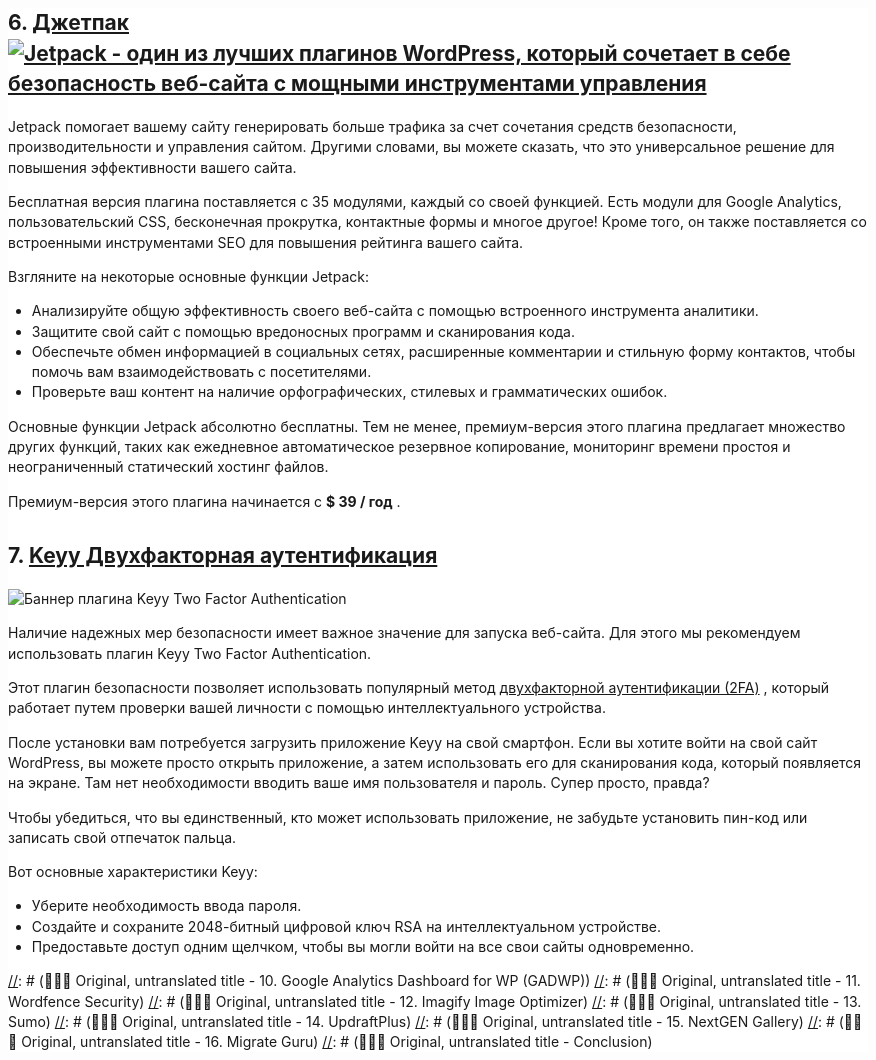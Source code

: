 ## 6\. [Джетпак](https://wordpress.org/plugins/jetpack/)[![Jetpack - один из лучших плагинов WordPress, который сочетает в себе безопасность веб-сайта с мощными инструментами управления](https://www.hostinger.com/tutorials/wp-content/uploads/sites/2/2017/09/jetpack-1.png)](https://www.hostinger.com/tutorials/wp-content/uploads/sites/2/2017/09/jetpack-1.png)

[//]: # (📌📌📌 Original, untranslated title - 6. Jetpack)

Jetpack помогает вашему сайту генерировать больше трафика за счет сочетания средств безопасности, производительности и управления сайтом. Другими словами, вы можете сказать, что это универсальное решение для повышения эффективности вашего сайта.

Бесплатная версия плагина поставляется с 35 модулями, каждый со своей функцией. Есть модули для Google Analytics, пользовательский CSS, бесконечная прокрутка, контактные формы и многое другое! Кроме того, он также поставляется со встроенными инструментами SEO для повышения рейтинга вашего сайта.

Взгляните на некоторые основные функции Jetpack:

-   Анализируйте общую эффективность своего веб-сайта с помощью встроенного инструмента аналитики.
-   Защитите свой сайт с помощью вредоносных программ и сканирования кода.
-   Обеспечьте обмен информацией в социальных сетях, расширенные комментарии и стильную форму контактов, чтобы помочь вам взаимодействовать с посетителями.
-   Проверьте ваш контент на наличие орфографических, стилевых и грамматических ошибок.

Основные функции Jetpack абсолютно бесплатны. Тем не менее, премиум-версия этого плагина предлагает множество других функций, таких как ежедневное автоматическое резервное копирование, мониторинг времени простоя и неограниченный статический хостинг файлов.

Премиум-версия этого плагина начинается с **$ 39 / год** .

## 7\. [Keyy Двухфакторная аутентификация](https://wordpress.org/plugins/keyy/)

[//]: # (📌📌📌 Original, untranslated title - 7. Keyy Two Factor Authentication)

![Баннер плагина Keyy Two Factor Authentication](https://www.hostinger.com/tutorials/wp-content/uploads/sites/2/2017/09/Keyy-Two-Factor-Authentication.png)

Наличие надежных мер безопасности имеет важное значение для запуска веб-сайта. Для этого мы рекомендуем использовать плагин Keyy Two Factor Authentication.

Этот плагин безопасности позволяет использовать популярный метод [двухфакторной аутентификации (2FA)](https://authy.com/what-is-2fa/) , который работает путем проверки вашей личности с помощью интеллектуального устройства.

После установки вам потребуется загрузить приложение Keyy на свой смартфон. Если вы хотите войти на свой сайт WordPress, вы можете просто открыть приложение, а затем использовать его для сканирования кода, который появляется на экране. Там нет необходимости вводить ваше имя пользователя и пароль. Супер просто, правда?

Чтобы убедиться, что вы единственный, кто может использовать приложение, не забудьте установить пин-код или записать свой отпечаток пальца.

Вот основные характеристики Keyy:

-   Уберите необходимость ввода пароля.
-   Создайте и сохраните 2048-битный цифровой ключ RSA на интеллектуальном устройстве.
-   Предоставьте доступ одним щелчком, чтобы вы могли войти на все свои сайты одновременно.


[//]: # (📌📌📌 Original, untranslated title - 15+ самых лучших плагинов WordPress в 2020 году)
[//]: # (📌📌📌 Original, untranslated title - 1. Visual Composer)
[//]: # (📌📌📌 Original, untranslated title - 2. WooCommerce)
[//]: # (📌📌📌 Original, untranslated title - 3. Yoast SEO)
[//]: # (📌📌📌 Original, untranslated title - 4. Ultimate Blocks)
[//]: # (📌📌📌 Original, untranslated title - 5. W3 Total Cache)
[//]: # (📌📌📌 Original, untranslated title - 8. Broken Link Checker)
[//]: # (📌📌📌 Original, untranslated title - 9. Contact Form 7)
[//]: # (📌📌📌 Original, untranslated title - 10. Google Analytics Dashboard for WP (GADWP))
[//]: # (📌📌📌 Original, untranslated title - 11. Wordfence Security)
[//]: # (📌📌📌 Original, untranslated title - 12. Imagify Image Optimizer)
[//]: # (📌📌📌 Original, untranslated title - 13. Sumo)
[//]: # (📌📌📌 Original, untranslated title - 14. UpdraftPlus)
[//]: # (📌📌📌 Original, untranslated title - 15. NextGEN Gallery)
[//]: # (📌📌📌 Original, untranslated title - 16. Migrate Guru)
[//]: # (📌📌📌 Original, untranslated title - Conclusion)